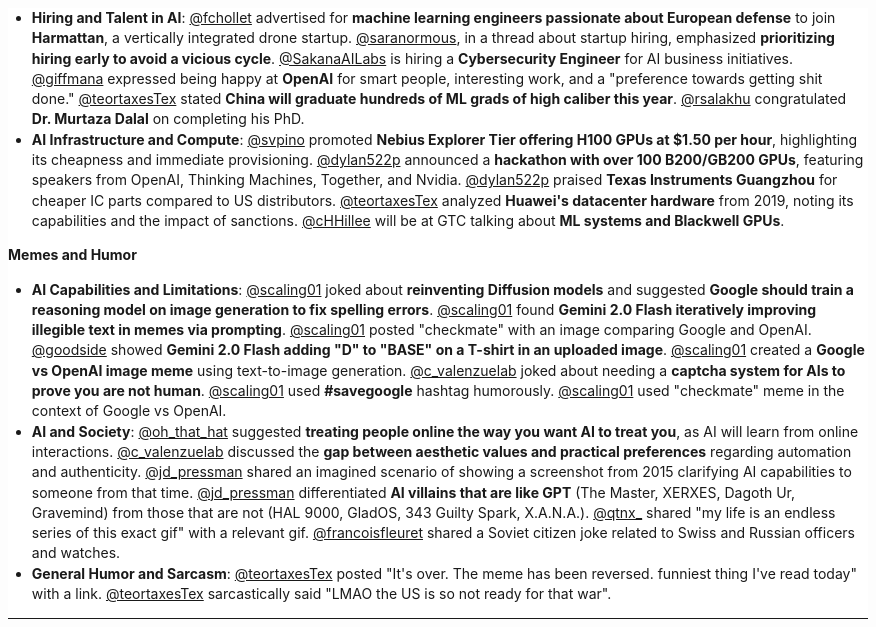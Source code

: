 - **Hiring and Talent in AI**: [@fchollet](https://twitter.com/fchollet/status/1899672830897496326) advertised for **machine learning engineers passionate about European defense** to join **Harmattan**, a vertically integrated drone startup. [@saranormous](https://twitter.com/saranormous/status/1899914557352796528), in a thread about startup hiring, emphasized **prioritizing hiring early to avoid a vicious cycle**. [@SakanaAILabs](https://twitter.com/SakanaAILabs/status/1899769768858857770) is hiring a **Cybersecurity Engineer** for AI business initiatives. [@giffmana](https://twitter.com/giffmana/status/1899740069893677427) expressed being happy at **OpenAI** for smart people, interesting work, and a "preference towards getting shit done." [@teortaxesTex](https://twitter.com/teortaxesTex/status/1899594295914496302) stated **China will graduate hundreds of ML grads of high caliber this year**. [@rsalakhu](https://twitter.com/rsalakhu/status/1899600121324544398) congratulated **Dr. Murtaza Dalal** on completing his PhD.
- **AI Infrastructure and Compute**: [@svpino](https://twitter.com/svpino/status/1899871762135089314) promoted **Nebius Explorer Tier offering H100 GPUs at $1.50 per hour**, highlighting its cheapness and immediate provisioning. [@dylan522p](https://twitter.com/dylan522p/status/1899914025674371188) announced a **hackathon with over 100 B200/GB200 GPUs**, featuring speakers from OpenAI, Thinking Machines, Together, and Nvidia. [@dylan522p](https://twitter.com/dylan522p/status/1899866196809552079) praised **Texas Instruments Guangzhou** for cheaper IC parts compared to US distributors. [@teortaxesTex](https://twitter.com/teortaxesTex/status/1899622820058956280) analyzed **Huawei's datacenter hardware** from 2019, noting its capabilities and the impact of sanctions. [@cHHillee](https://twitter.com/cHHillee/status/1899655656455692379) will be at GTC talking about **ML systems and Blackwell GPUs**.

**Memes and Humor**

- **AI Capabilities and Limitations**: [@scaling01](https://twitter.com/scaling01/status/1899913342892073303) joked about **reinventing Diffusion models** and suggested **Google should train a reasoning model on image generation to fix spelling errors**. [@scaling01](https://twitter.com/scaling01/status/1899916277101080668) found **Gemini 2.0 Flash iteratively improving illegible text in memes via prompting**. [@scaling01](https://twitter.com/scaling01/status/1899873556340859302) posted "checkmate" with an image comparing Google and OpenAI. [@goodside](https://twitter.com/goodside/status/1899895643352510609) showed **Gemini 2.0 Flash adding "D" to "BASE" on a T-shirt in an uploaded image**. [@scaling01](https://twitter.com/scaling01/status/1899875985064923387) created a **Google vs OpenAI image meme** using text-to-image generation. [@c_valenzuelab](https://twitter.com/c_valenzuelab/status/1899643788911431682) joked about needing a **captcha system for AIs to prove you are not human**. [@scaling01](https://twitter.com/scaling01/status/1899874764153385230) used **#savegoogle** hashtag humorously. [@scaling01](https://twitter.com/scaling01/status/1899873556340859302) used "checkmate" meme in the context of Google vs OpenAI.
- **AI and Society**: [@oh_that_hat](https://twitter.com/oh_that_hat/status/1899667358278377762) suggested **treating people online the way you want AI to treat you**, as AI will learn from online interactions. [@c_valenzuelab](https://twitter.com/c_valenzuelab/status/1899819121727922524) discussed the **gap between aesthetic values and practical preferences** regarding automation and authenticity. [@jd_pressman](https://twitter.com/jd_pressman/status/1899705082213490942) shared an imagined scenario of showing a screenshot from 2015 clarifying AI capabilities to someone from that time. [@jd_pressman](https://twitter.com/jd_pressman/status/1899689933113298949) differentiated **AI villains that are like GPT** (The Master, XERXES, Dagoth Ur, Gravemind) from those that are not (HAL 9000, GladOS, 343 Guilty Spark, X.A.N.A.). [@qtnx_](https://twitter.com/qtnx_/status/1899588703976124486) shared "my life is an endless series of this exact gif" with a relevant gif. [@francoisfleuret](https://twitter.com/francoisfleuret/status/1899699884472578313) shared a Soviet citizen joke related to Swiss and Russian officers and watches.
- **General Humor and Sarcasm**: [@teortaxesTex](https://twitter.com/teortaxesTex/status/1899678018248818740) posted "It's over. The meme has been reversed. funniest thing I've read today" with a link. [@teortaxesTex](https://twitter.com/teortaxesTex/status/1899677468706943069) sarcastically said "LMAO the US is so not ready for that war".

---